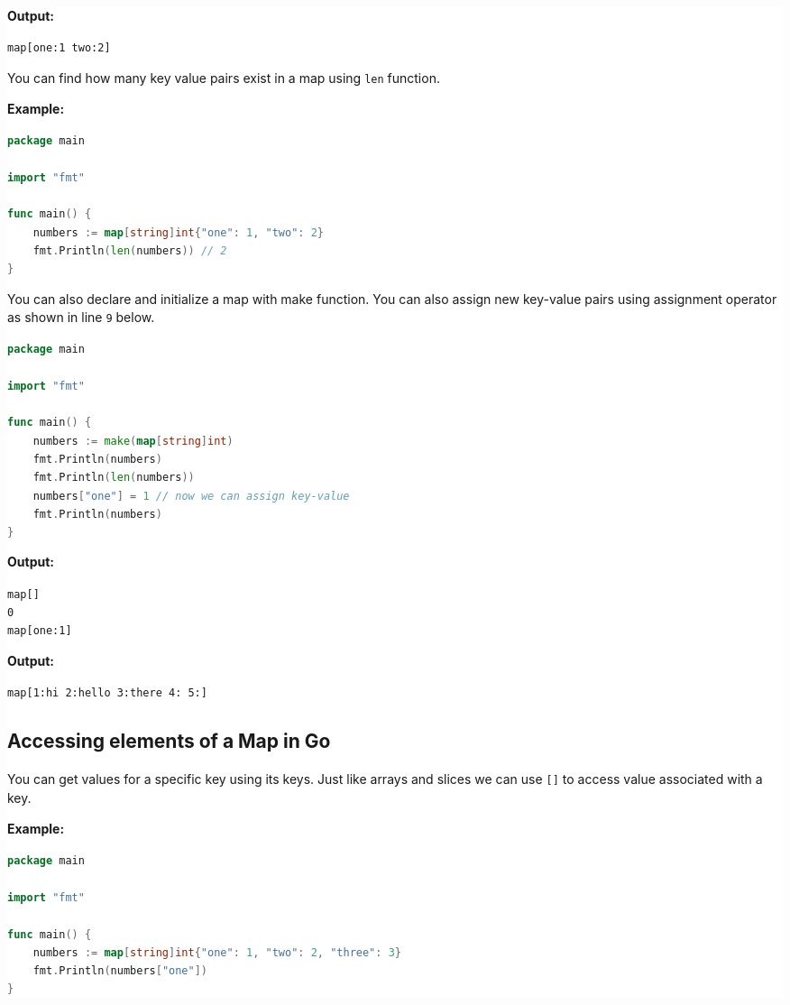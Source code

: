 **Output:**
```output{ lineNos=false }
map[one:1 two:2]
```

You can find how many key value pairs exist in a map using `len` function.

**Example:**
```go
package main

import "fmt"

func main() {
	numbers := map[string]int{"one": 1, "two": 2}
	fmt.Println(len(numbers)) // 2
}
```

You can also declare and initialize a map with make function. You can also assign new key-value pairs using assignment operator as shown in line `9` below.

```go
package main

import "fmt"

func main() {
	numbers := make(map[string]int)
	fmt.Println(numbers)
	fmt.Println(len(numbers))
	numbers["one"] = 1 // now we can assign key-value
	fmt.Println(numbers)
}
```

**Output:**
```output{ lineNos=false }
map[]
0
map[one:1]
```

**Output:**

```output{ lineNos=false }
map[1:hi 2:hello 3:there 4: 5:]
```

## Accessing elements of a Map in Go

You can get values for a specific key using its keys. Just like arrays and slices we can use `[]` to access value associated with a key.

**Example:**
```go
package main

import "fmt"

func main() {
	numbers := map[string]int{"one": 1, "two": 2, "three": 3}
	fmt.Println(numbers["one"])
}
```
